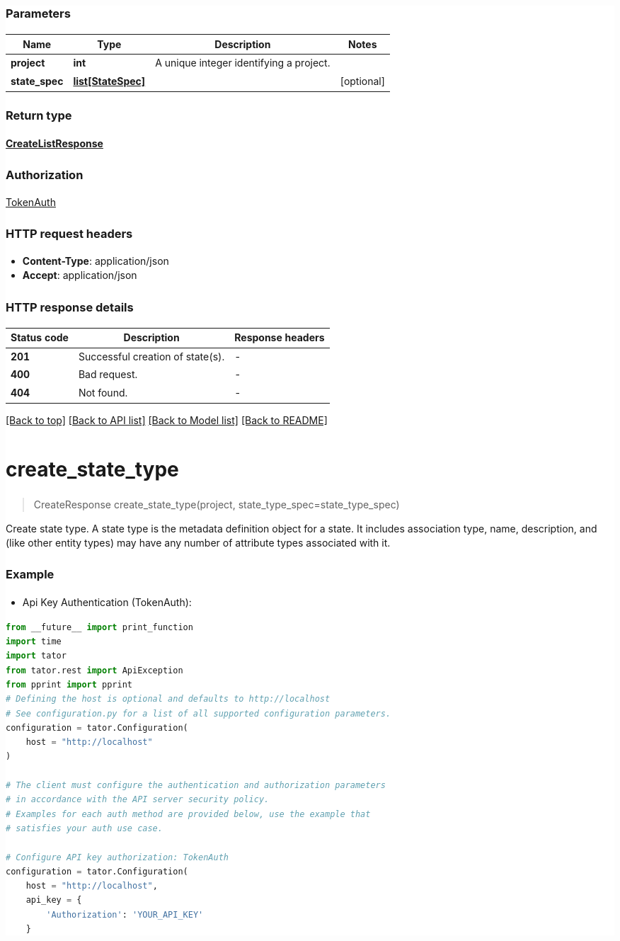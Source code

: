 ### Parameters

Name | Type | Description  | Notes
------------- | ------------- | ------------- | -------------
 **project** | **int**| A unique integer identifying a project. | 
 **state_spec** | [**list[StateSpec]**](StateSpec.md)|  | [optional] 

### Return type

[**CreateListResponse**](CreateListResponse.md)

### Authorization

[TokenAuth](../README.md#TokenAuth)

### HTTP request headers

 - **Content-Type**: application/json
 - **Accept**: application/json

### HTTP response details
| Status code | Description | Response headers |
|-------------|-------------|------------------|
**201** | Successful creation of state(s). |  -  |
**400** | Bad request. |  -  |
**404** | Not found. |  -  |

[[Back to top]](#) [[Back to API list]](../README.md#documentation-for-api-endpoints) [[Back to Model list]](../README.md#documentation-for-models) [[Back to README]](../README.md)

# **create_state_type**
> CreateResponse create_state_type(project, state_type_spec=state_type_spec)



Create state type.  A state type is the metadata definition object for a state. It includes association type, name, description, and (like other entity types) may have any number of attribute types associated with it.

### Example

* Api Key Authentication (TokenAuth):
```python
from __future__ import print_function
import time
import tator
from tator.rest import ApiException
from pprint import pprint
# Defining the host is optional and defaults to http://localhost
# See configuration.py for a list of all supported configuration parameters.
configuration = tator.Configuration(
    host = "http://localhost"
)

# The client must configure the authentication and authorization parameters
# in accordance with the API server security policy.
# Examples for each auth method are provided below, use the example that
# satisfies your auth use case.

# Configure API key authorization: TokenAuth
configuration = tator.Configuration(
    host = "http://localhost",
    api_key = {
        'Authorization': 'YOUR_API_KEY'
    }
```